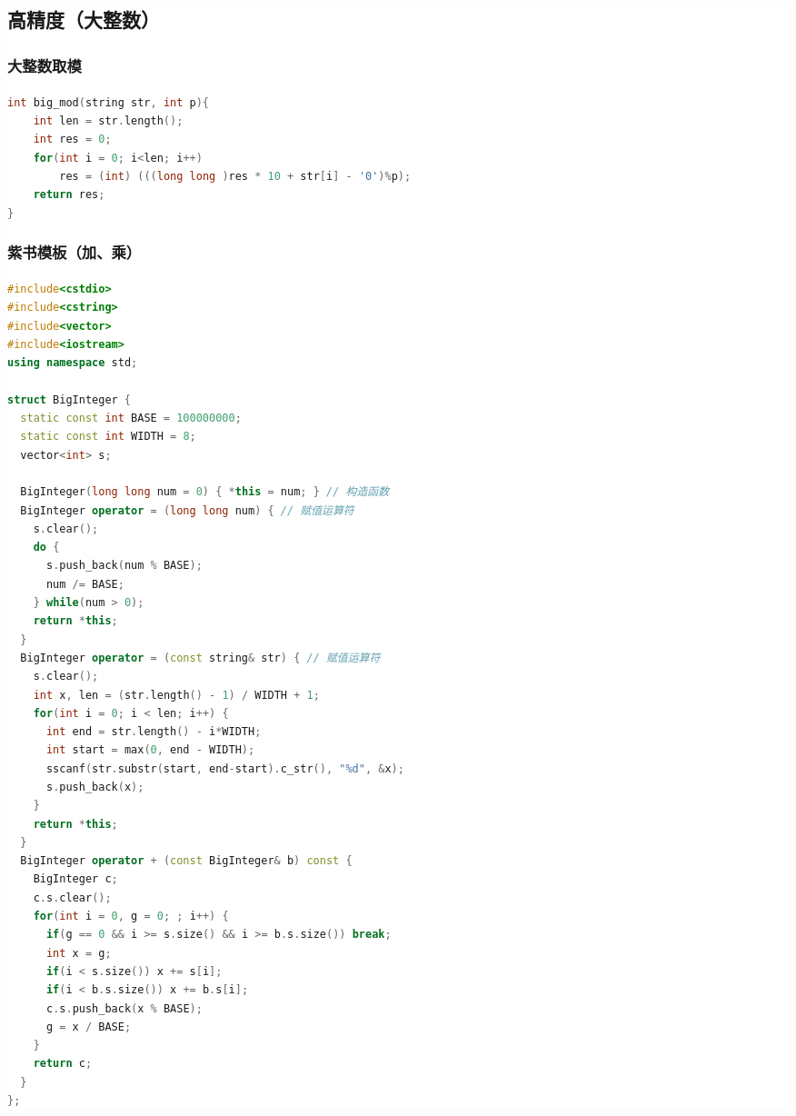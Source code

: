 ## 高精度（大整数）

### 大整数取模

```cpp
int big_mod(string str, int p){
    int len = str.length();
    int res = 0;
    for(int i = 0; i<len; i++)
        res = (int) (((long long )res * 10 + str[i] - '0')%p);
    return res;
}
```

### 紫书模板（加、乘）

```cpp
#include<cstdio>
#include<cstring>
#include<vector>
#include<iostream>
using namespace std;

struct BigInteger {
  static const int BASE = 100000000;
  static const int WIDTH = 8;
  vector<int> s;

  BigInteger(long long num = 0) { *this = num; } // 构造函数
  BigInteger operator = (long long num) { // 赋值运算符
    s.clear();
    do {
      s.push_back(num % BASE);
      num /= BASE;
    } while(num > 0);
    return *this;
  }
  BigInteger operator = (const string& str) { // 赋值运算符
    s.clear();
    int x, len = (str.length() - 1) / WIDTH + 1;
    for(int i = 0; i < len; i++) {
      int end = str.length() - i*WIDTH;
      int start = max(0, end - WIDTH);
      sscanf(str.substr(start, end-start).c_str(), "%d", &x);
      s.push_back(x);
    }
    return *this;
  }
  BigInteger operator + (const BigInteger& b) const {
    BigInteger c;
    c.s.clear();
    for(int i = 0, g = 0; ; i++) {
      if(g == 0 && i >= s.size() && i >= b.s.size()) break;
      int x = g;
      if(i < s.size()) x += s[i];
      if(i < b.s.size()) x += b.s[i];
      c.s.push_back(x % BASE);
      g = x / BASE;
    }
    return c;
  }
};

```